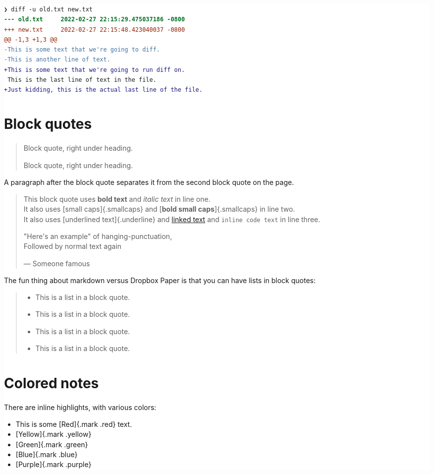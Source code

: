 ```diff
❯ diff -u old.txt new.txt
--- old.txt     2022-02-27 22:15:29.475037186 -0800
+++ new.txt     2022-02-27 22:15:48.423040037 -0800
@@ -1,3 +1,3 @@
-This is some text that we're going to diff.
-This is another line of text.
+This is some text that we're going to run diff on.
 This is the last line of text in the file.
+Just kidding, this is the actual last line of the file.
```

# Block quotes

> Block quote, right under heading.
>
> Block quote, right under heading.

A paragraph after the block quote separates it from the second block quote on
the page.

> This block quote uses **bold text** and *italic text* in line one.\
> It also uses [small caps]{.smallcaps} and [**bold small caps**]{.smallcaps} in
> line two.\
> It also uses [underlined text]{.underline} and [linked text](#) and `inline
> code text` in line three.
>
> "Here's an example" of hanging-punctuation,\
> Followed by normal text again
>
> — Someone famous

The fun thing about markdown versus Dropbox Paper is that you can have lists in
block quotes:

> - This is a list in a block quote.
> - This is a list in a block quote.
>
> 
>
> - This is a list in a block quote.
> - This is a list in a block quote.

# Colored notes

There are inline highlights, with various colors:

- This is some [Red]{.mark .red} text.
- [Yellow]{.mark .yellow}
- [Green]{.mark .green}
- [Blue]{.mark .blue}
- [Purple]{.mark .purple}


[^1]: Is the beginning aligned?\
[^2]: There's `code` in this side note!
